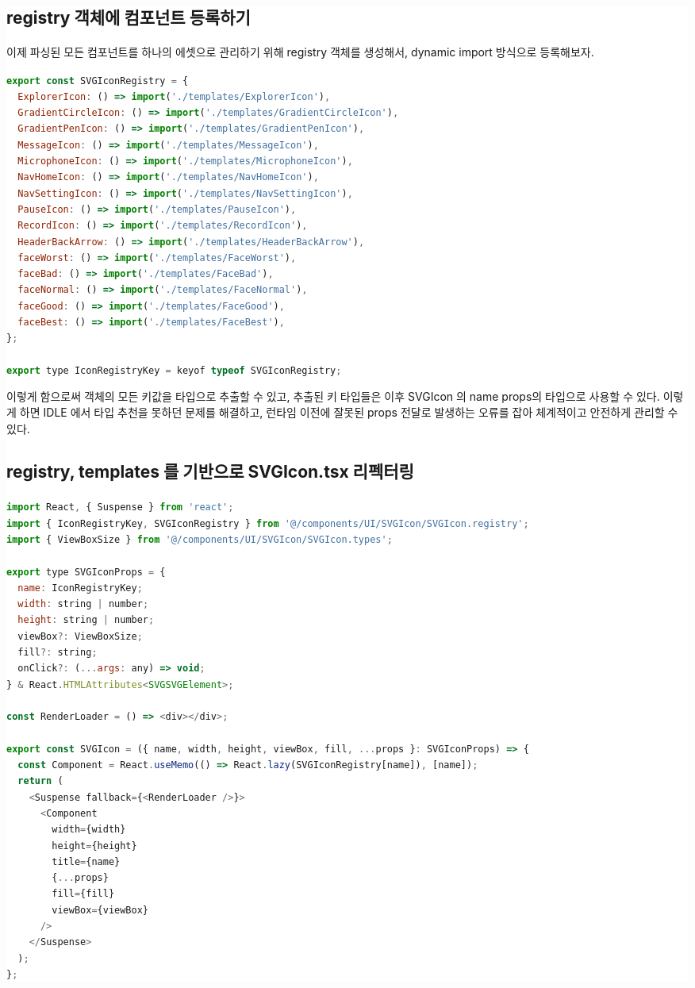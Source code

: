 
## registry 객체에 컴포넌트 등록하기

이제 파싱된 모든 컴포넌트를 하나의 에셋으로 관리하기 위해 registry 객체를 생성해서, dynamic import 방식으로 등록해보자.

```js
export const SVGIconRegistry = {
  ExplorerIcon: () => import('./templates/ExplorerIcon'),
  GradientCircleIcon: () => import('./templates/GradientCircleIcon'),
  GradientPenIcon: () => import('./templates/GradientPenIcon'),
  MessageIcon: () => import('./templates/MessageIcon'),
  MicrophoneIcon: () => import('./templates/MicrophoneIcon'),
  NavHomeIcon: () => import('./templates/NavHomeIcon'),
  NavSettingIcon: () => import('./templates/NavSettingIcon'),
  PauseIcon: () => import('./templates/PauseIcon'),
  RecordIcon: () => import('./templates/RecordIcon'),
  HeaderBackArrow: () => import('./templates/HeaderBackArrow'),
  faceWorst: () => import('./templates/FaceWorst'),
  faceBad: () => import('./templates/FaceBad'),
  faceNormal: () => import('./templates/FaceNormal'),
  faceGood: () => import('./templates/FaceGood'),
  faceBest: () => import('./templates/FaceBest'),
};

export type IconRegistryKey = keyof typeof SVGIconRegistry;

```

이렇게 함으로써 객체의 모든 키값을 타입으로 추출할 수 있고, 추출된 키 타입들은 이후 SVGIcon 의 name props의 타입으로 사용할 수 있다. 이렇게 하면 IDLE 에서 타입 추천을 못하던 문제를 해결하고, 런타임 이전에 잘못된 props 전달로 발생하는 오류를 잡아 체계적이고 안전하게 관리할 수 있다.

## registry, templates 를 기반으로 SVGIcon.tsx 리펙터링

```js
import React, { Suspense } from 'react';
import { IconRegistryKey, SVGIconRegistry } from '@/components/UI/SVGIcon/SVGIcon.registry';
import { ViewBoxSize } from '@/components/UI/SVGIcon/SVGIcon.types';

export type SVGIconProps = {
  name: IconRegistryKey;
  width: string | number;
  height: string | number;
  viewBox?: ViewBoxSize;
  fill?: string;
  onClick?: (...args: any) => void;
} & React.HTMLAttributes<SVGSVGElement>;

const RenderLoader = () => <div></div>;

export const SVGIcon = ({ name, width, height, viewBox, fill, ...props }: SVGIconProps) => {
  const Component = React.useMemo(() => React.lazy(SVGIconRegistry[name]), [name]);
  return (
    <Suspense fallback={<RenderLoader />}>
      <Component
        width={width}
        height={height}
        title={name}
        {...props}
        fill={fill}
        viewBox={viewBox}
      />
    </Suspense>
  );
};

```

  [key: string]: any;